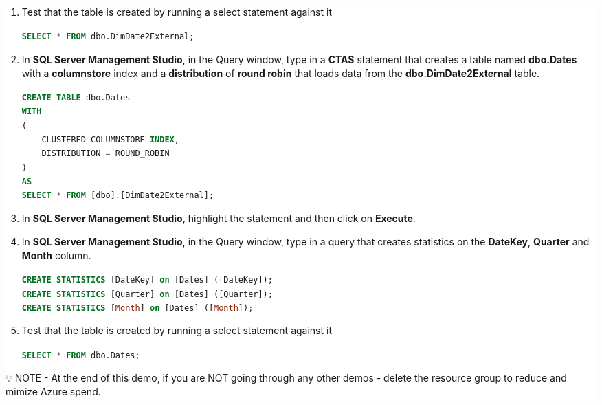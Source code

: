 1. Test that the table is created by running a select statement against it

    ```SQL
    SELECT * FROM dbo.DimDate2External;
    ```

1. In **SQL Server Management Studio**, in the Query window, type in a **CTAS** statement that creates a table named **dbo.Dates** with a **columnstore** index and a **distribution** of **round robin** that loads data from the **dbo.DimDate2External** table.

    ```SQL
    CREATE TABLE dbo.Dates
    WITH
    (   
        CLUSTERED COLUMNSTORE INDEX,
        DISTRIBUTION = ROUND_ROBIN
    )
    AS
    SELECT * FROM [dbo].[DimDate2External];
    ```

1. In **SQL Server Management Studio**, highlight the statement and then click on **Execute**.
 
1. In **SQL Server Management Studio**, in the Query window, type in a query that creates statistics on the **DateKey**, **Quarter** and **Month** column.

    ```SQL
    CREATE STATISTICS [DateKey] on [Dates] ([DateKey]);
    CREATE STATISTICS [Quarter] on [Dates] ([Quarter]);
    CREATE STATISTICS [Month] on [Dates] ([Month]);
    ```

1. Test that the table is created by running a select statement against it

    ```SQL
    SELECT * FROM dbo.Dates;
    ```

💡 NOTE - At the end of this demo, if you are NOT going through any other demos - delete the resource group to reduce and mimize Azure spend.
